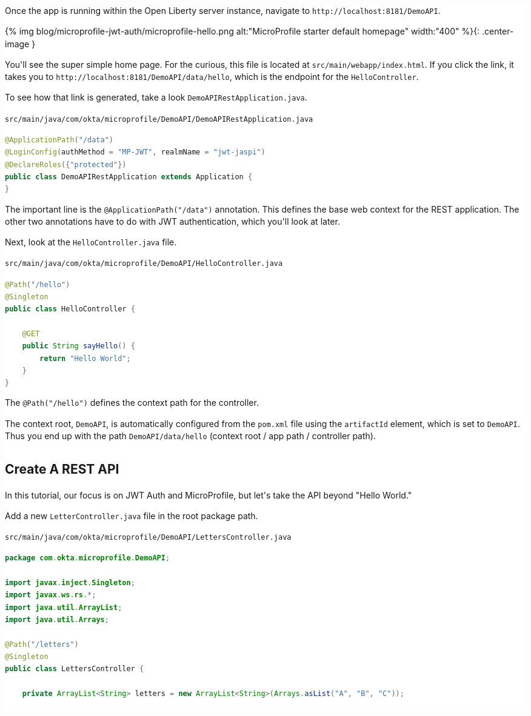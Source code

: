 Once the app is running within the Open Liberty server instance, navigate to `http://localhost:8181/DemoAPI`.

{% img blog/microprofile-jwt-auth/microprofile-hello.png alt:"MicroProfile starter default homepage" width:"400" %}{: .center-image }

You'll see the super simple home page. For the curious, this file is located at `src/main/webapp/index.html`. If you click the link, it takes you to `http://localhost:8181/DemoAPI/data/hello`, which is the endpoint for the `HelloController`.

To see how that link is generated, take a look `DemoAPIRestApplication.java`.

`src/main/java/com/okta/microprofile/DemoAPI/DemoAPIRestApplication.java`

```java
@ApplicationPath("/data")    
@LoginConfig(authMethod = "MP-JWT", realmName = "jwt-jaspi")  
@DeclareRoles({"protected"})
public class DemoAPIRestApplication extends Application {  
}
```

The important line is the `@ApplicationPath("/data")` annotation. This defines the base web context for the REST application. The other two annotations have to do with JWT authentication, which you'll look at later.

Next, look at the `HelloController.java` file.

`src/main/java/com/okta/microprofile/DemoAPI/HelloController.java`

```java
@Path("/hello")  
@Singleton  
public class HelloController {  
  
    @GET  
    public String sayHello() {  
        return "Hello World";  
    }  
}
```

The `@Path("/hello")` defines the context path for the controller. 

The context root, `DemoAPI`, is automatically configured from the `pom.xml` file using the `artifactId` element, which is set to `DemoAPI`. Thus you end up with the path `DemoAPI/data/hello` (context root / app path / controller path).

## Create A REST API

In this tutorial, our focus is on JWT Auth and MicroProfile, but let's take the API beyond "Hello World." 

Add a new `LetterController.java` file in the root package path.

`src/main/java/com/okta/microprofile/DemoAPI/LettersController.java`

```java
package com.okta.microprofile.DemoAPI;  
  
import javax.inject.Singleton;  
import javax.ws.rs.*;  
import java.util.ArrayList;  
import java.util.Arrays;  
  
@Path("/letters")  
@Singleton  
public class LettersController {  
  
    private ArrayList<String> letters = new ArrayList<String>(Arrays.asList("A", "B", "C"));  
  
```
